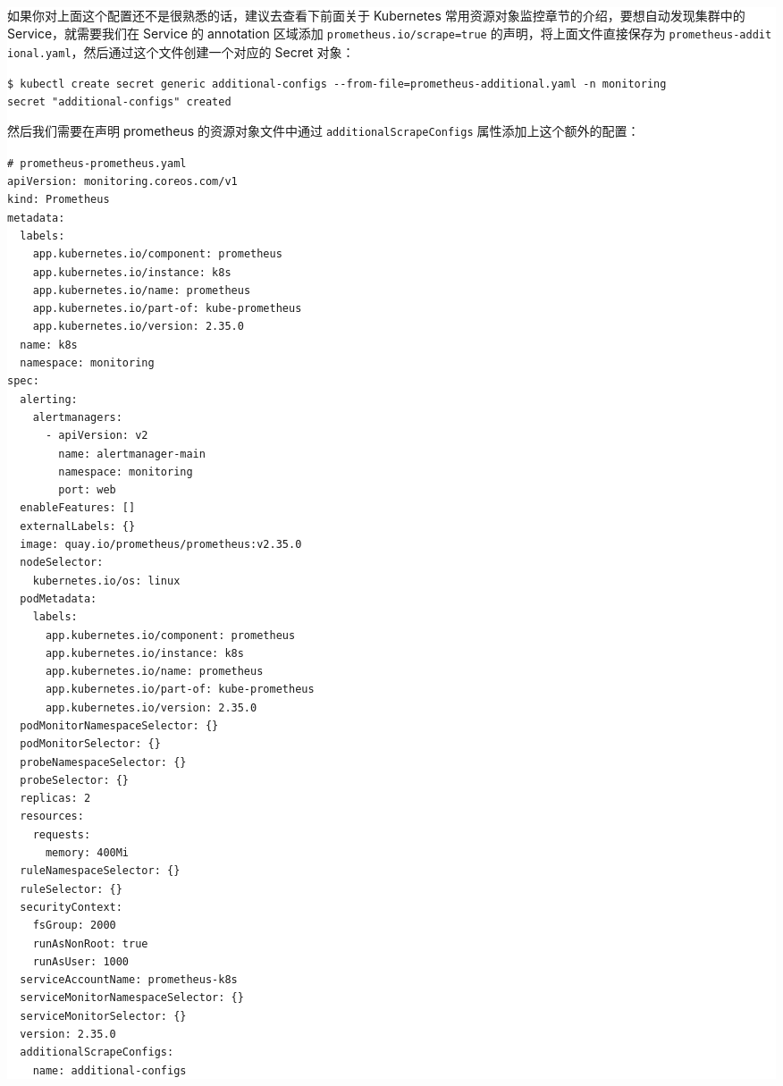 
如果你对上面这个配置还不是很熟悉的话，建议去查看下前面关于 Kubernetes 常用资源对象监控章节的介绍，要想自动发现集群中的 Service，就需要我们在 Service 的 annotation 区域添加 `prometheus.io/scrape=true` 的声明，将上面文件直接保存为 `prometheus-additional.yaml`，然后通过这个文件创建一个对应的 Secret 对象：
    
    
    $ kubectl create secret generic additional-configs --from-file=prometheus-additional.yaml -n monitoring
    secret "additional-configs" created
    

然后我们需要在声明 prometheus 的资源对象文件中通过 `additionalScrapeConfigs` 属性添加上这个额外的配置：
    
    
    # prometheus-prometheus.yaml
    apiVersion: monitoring.coreos.com/v1
    kind: Prometheus
    metadata:
      labels:
        app.kubernetes.io/component: prometheus
        app.kubernetes.io/instance: k8s
        app.kubernetes.io/name: prometheus
        app.kubernetes.io/part-of: kube-prometheus
        app.kubernetes.io/version: 2.35.0
      name: k8s
      namespace: monitoring
    spec:
      alerting:
        alertmanagers:
          - apiVersion: v2
            name: alertmanager-main
            namespace: monitoring
            port: web
      enableFeatures: []
      externalLabels: {}
      image: quay.io/prometheus/prometheus:v2.35.0
      nodeSelector:
        kubernetes.io/os: linux
      podMetadata:
        labels:
          app.kubernetes.io/component: prometheus
          app.kubernetes.io/instance: k8s
          app.kubernetes.io/name: prometheus
          app.kubernetes.io/part-of: kube-prometheus
          app.kubernetes.io/version: 2.35.0
      podMonitorNamespaceSelector: {}
      podMonitorSelector: {}
      probeNamespaceSelector: {}
      probeSelector: {}
      replicas: 2
      resources:
        requests:
          memory: 400Mi
      ruleNamespaceSelector: {}
      ruleSelector: {}
      securityContext:
        fsGroup: 2000
        runAsNonRoot: true
        runAsUser: 1000
      serviceAccountName: prometheus-k8s
      serviceMonitorNamespaceSelector: {}
      serviceMonitorSelector: {}
      version: 2.35.0
      additionalScrapeConfigs:
        name: additional-configs